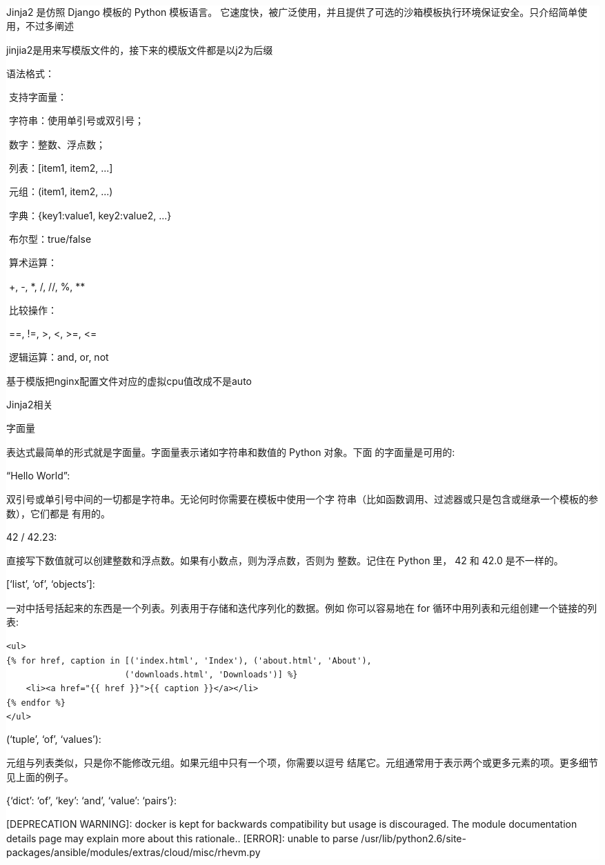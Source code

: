 Jinja2 是仿照 Django 模板的 Python 模板语言。 它速度快，被广泛使用，并且提供了可选的沙箱模板执行环境保证安全。只介绍简单使用，不过多阐述

jinjia2是用来写模版文件的，接下来的模版文件都是以j2为后缀

语法格式：

​    支持字面量：

​    字符串：使用单引号或双引号； 

​    数字：整数、浮点数；

​    列表：[item1, item2, ...]

​    元组：(item1, item2, ...)

​    字典：{key1:value1, key2:value2, ...}

​    布尔型：true/false        

​    算术运算：

​      +, -, *, /, //, %, **

​    比较操作：

​      ==, !=, >, <, >=, <=   

​    逻辑运算：and, or, not 

基于模版把nginx配置文件对应的虚拟cpu值改成不是auto

Jinja2相关

字面量

表达式最简单的形式就是字面量。字面量表示诸如字符串和数值的 Python 对象。下面 的字面量是可用的:

“Hello World”:

双引号或单引号中间的一切都是字符串。无论何时你需要在模板中使用一个字 符串（比如函数调用、过滤器或只是包含或继承一个模板的参数），它们都是 有用的。

42 / 42.23:

直接写下数值就可以创建整数和浮点数。如果有小数点，则为浮点数，否则为 整数。记住在 Python 里， 42 和 42.0 是不一样的。

[‘list’, ‘of’, ‘objects’]:

一对中括号括起来的东西是一个列表。列表用于存储和迭代序列化的数据。例如 你可以容易地在 for 循环中用列表和元组创建一个链接的列表:

```
<ul>
{% for href, caption in [('index.html', 'Index'), ('about.html', 'About'),
                        ('downloads.html', 'Downloads')] %}
    <li><a href="{{ href }}">{{ caption }}</a></li>
{% endfor %}
</ul>
```

(‘tuple’, ‘of’, ‘values’):

元组与列表类似，只是你不能修改元组。如果元组中只有一个项，你需要以逗号 结尾它。元组通常用于表示两个或更多元素的项。更多细节见上面的例子。

{‘dict’: ‘of’, ‘key’: ‘and’, ‘value’: ‘pairs’}:


[DEPRECATION WARNING]: docker is kept for backwards compatibility but usage is discouraged. The module documentation details page may explain more about this rationale..
[ERROR]: unable to parse /usr/lib/python2.6/site-packages/ansible/modules/extras/cloud/misc/rhevm.py